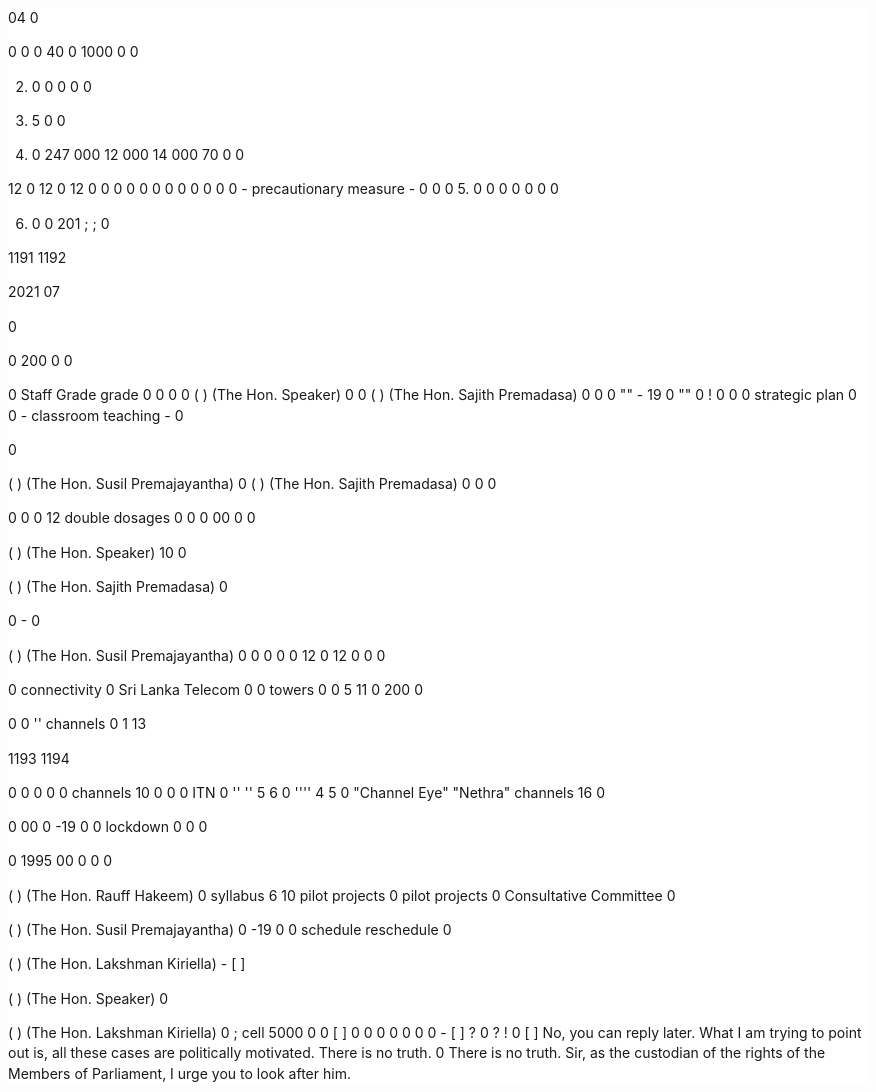 04 0

0 0 0 40 0 1000 0 0

2. 0 0 0 0 0

3. 5 0 0

4. 0 247 000 12 000 14 000 70 0 0

12 0 12 0 12 0 0 0 0 0 0 0 0 0 0 0 0 - precautionary measure - 0 0 0 5. 0 0 0 0 0 0 0

6. 0 0 201 ; ; 0

1191 1192

2021 07

0

0 200 0 0

0 Staff Grade grade 0 0 0 0 ( ) (The Hon. Speaker) 0 0 ( ) (The Hon. Sajith Premadasa) 0 0 0 "" - 19 0 "" 0 ! 0 0 0 strategic plan 0 0 - classroom teaching - 0

0

( ) (The Hon. Susil Premajayantha) 0 ( ) (The Hon. Sajith Premadasa) 0 0 0

0 0 0 12 double dosages 0 0 0 00 0 0

( ) (The Hon. Speaker) 10 0

( ) (The Hon. Sajith Premadasa) 0

0 - 0

( ) (The Hon. Susil Premajayantha) 0 0 0 0 0 12 0 12 0 0 0

0 connectivity 0 Sri Lanka Telecom 0 0 towers 0 0 5 11 0 200 0

0 0 '' channels 0 1 13

1193 1194

0 0 0 0 0 channels 10 0 0 0 ITN 0 '' '' 5 6 0 '''' 4 5 0 "Channel Eye" "Nethra" channels 16 0

0 00 0 -19 0 0 lockdown 0 0 0

0 1995 00 0 0 0

( ) (The Hon. Rauff Hakeem) 0 syllabus 6 10 pilot projects 0 pilot projects 0 Consultative Committee 0

( ) (The Hon. Susil Premajayantha) 0 -19 0 0 schedule reschedule 0

( ) (The Hon. Lakshman Kiriella) - [ ]

( ) (The Hon. Speaker) 0

( ) (The Hon. Lakshman Kiriella) 0 ; cell 5000 0 0 [ ] 0 0 0 0 0 0 0 - [ ] ? 0 ? ! 0 [ ] No, you can reply later. What I am trying to point out is, all these cases are politically motivated. There is no truth. 0 There is no truth. Sir, as the custodian of the rights of the Members of Parliament, I urge you to look after him.
